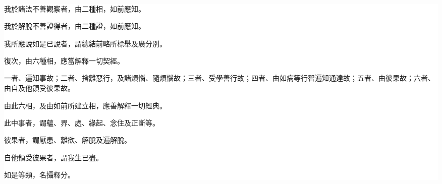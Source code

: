 我於諸法不善觀察者，由二種相，如前應知。

我於解脫不善證得者，由二種證，如前應知。

我所應說如是已說者，謂總結前略所標舉及廣分別。

復次，由六種相，應當解釋一切契經。

一者、遍知事故；二者、捨離惡行，及諸煩惱、隨煩惱故；三者、受學善行故；四者、由如病等行智遍知通達故；五者、由彼果故；六者、由自及他領受彼果故。

由此六相，及由如前所建立相，應善解釋一切經典。

此中事者，謂蘊、界、處、緣起、念住及正斷等。

彼果者，謂厭患、離欲、解脫及遍解脫。

自他領受彼果者，謂我生已盡。

如是等類，名攝釋分。
